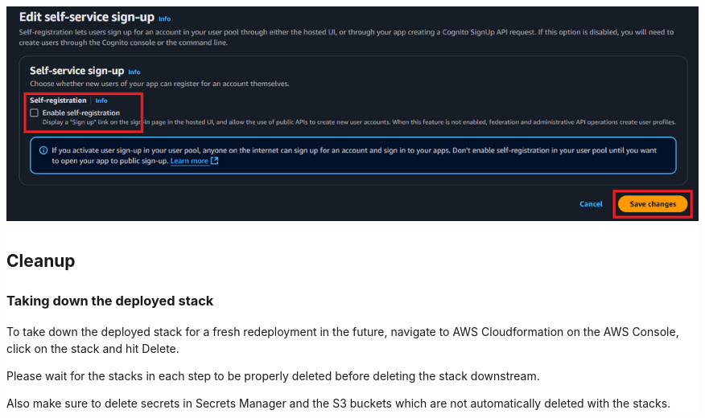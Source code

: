  ![alt text](images/cognito_disable_signup.png)

## Cleanup
### Taking down the deployed stack
To take down the deployed stack for a fresh redeployment in the future, navigate to AWS Cloudformation on the AWS Console, click on the stack and hit Delete.

Please wait for the stacks in each step to be properly deleted before deleting the stack downstream.

Also make sure to delete secrets in Secrets Manager and the S3 buckets which are not automatically deleted with the stacks.
